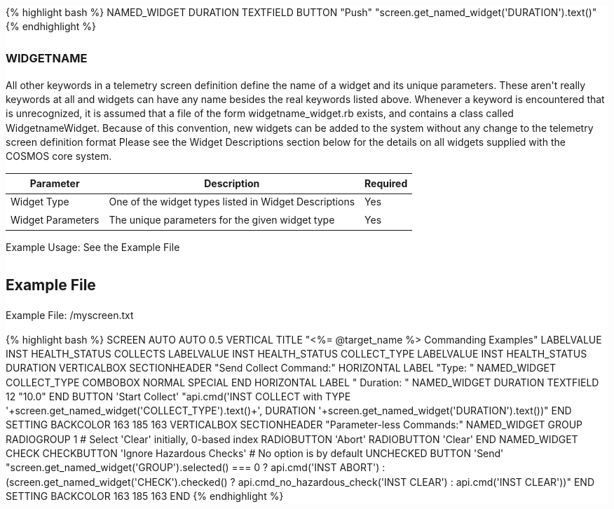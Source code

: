 
{% highlight bash %}
NAMED_WIDGET DURATION TEXTFIELD
BUTTON "Push" "screen.get_named_widget('DURATION').text()"
{% endhighlight %}

### WIDGETNAME

All other keywords in a telemetry screen definition define the name of a widget and its unique parameters. These aren't really keywords at all and widgets can have any name besides the real keywords listed above. Whenever a keyword is encountered that is unrecognized, it is assumed that a file of the form widgetname_widget.rb exists, and contains a class called WidgetnameWidget. Because of this convention, new widgets can be added to the system without any change to the telemetry screen definition format Please see the Widget Descriptions section below for the details on all widgets supplied with the COSMOS core system.

| Parameter         | Description                                           | Required |
| ----------------- | ----------------------------------------------------- | -------- |
| Widget Type       | One of the widget types listed in Widget Descriptions | Yes      |
| Widget Parameters | The unique parameters for the given widget type       | Yes      |

Example Usage: See the Example File

## Example File

Example File: <TARGET>/myscreen.txt


{% highlight bash %}
SCREEN AUTO AUTO 0.5
VERTICAL
  TITLE "<%= @target_name %> Commanding Examples"
  LABELVALUE INST HEALTH_STATUS COLLECTS
  LABELVALUE INST HEALTH_STATUS COLLECT_TYPE
  LABELVALUE INST HEALTH_STATUS DURATION
  VERTICALBOX
    SECTIONHEADER "Send Collect Command:"
    HORIZONTAL
      LABEL "Type: "
      NAMED_WIDGET COLLECT_TYPE COMBOBOX NORMAL SPECIAL
    END
    HORIZONTAL
      LABEL "  Duration: "
      NAMED_WIDGET DURATION TEXTFIELD 12 "10.0"
    END
    BUTTON 'Start Collect' "api.cmd('INST COLLECT with TYPE '+screen.get_named_widget('COLLECT_TYPE').text()+', DURATION '+screen.get_named_widget('DURATION').text())"
  END
  SETTING BACKCOLOR 163 185 163
  VERTICALBOX
    SECTIONHEADER "Parameter-less Commands:"
    NAMED_WIDGET GROUP RADIOGROUP 1 # Select 'Clear' initially, 0-based index
      RADIOBUTTON 'Abort'
      RADIOBUTTON 'Clear'
    END
    NAMED_WIDGET CHECK CHECKBUTTON 'Ignore Hazardous Checks' # No option is by default UNCHECKED
    BUTTON 'Send' "screen.get_named_widget('GROUP').selected() === 0 ? api.cmd('INST ABORT') : (screen.get_named_widget('CHECK').checked() ? api.cmd_no_hazardous_check('INST CLEAR') : api.cmd('INST CLEAR'))"
  END
  SETTING BACKCOLOR 163 185 163
END
{% endhighlight %}
